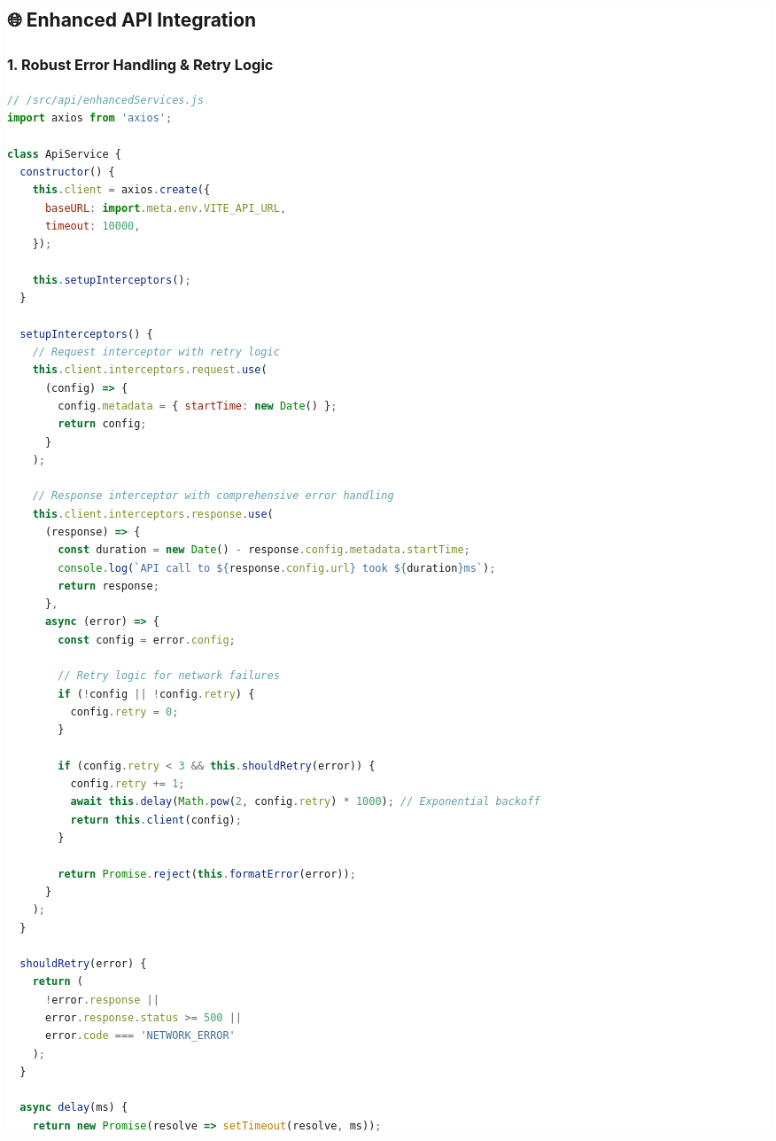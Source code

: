 ## 🌐 Enhanced API Integration

### 1. **Robust Error Handling & Retry Logic**

```jsx
// /src/api/enhancedServices.js
import axios from 'axios';

class ApiService {
  constructor() {
    this.client = axios.create({
      baseURL: import.meta.env.VITE_API_URL,
      timeout: 10000,
    });
    
    this.setupInterceptors();
  }

  setupInterceptors() {
    // Request interceptor with retry logic
    this.client.interceptors.request.use(
      (config) => {
        config.metadata = { startTime: new Date() };
        return config;
      }
    );

    // Response interceptor with comprehensive error handling
    this.client.interceptors.response.use(
      (response) => {
        const duration = new Date() - response.config.metadata.startTime;
        console.log(`API call to ${response.config.url} took ${duration}ms`);
        return response;
      },
      async (error) => {
        const config = error.config;
        
        // Retry logic for network failures
        if (!config || !config.retry) {
          config.retry = 0;
        }
        
        if (config.retry < 3 && this.shouldRetry(error)) {
          config.retry += 1;
          await this.delay(Math.pow(2, config.retry) * 1000); // Exponential backoff
          return this.client(config);
        }
        
        return Promise.reject(this.formatError(error));
      }
    );
  }

  shouldRetry(error) {
    return (
      !error.response || 
      error.response.status >= 500 ||
      error.code === 'NETWORK_ERROR'
    );
  }

  async delay(ms) {
    return new Promise(resolve => setTimeout(resolve, ms));
```
